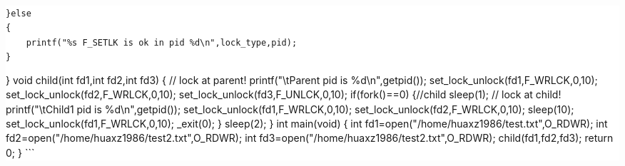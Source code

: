     }else
    {
        printf("%s F_SETLK is ok in pid %d\n",lock_type,pid);
    }
}
void child(int fd1,int fd2,int fd3)
{
    // lock at parent!
    printf("\tParent pid is %d\n",getpid());
    set_lock_unlock(fd1,F_WRLCK,0,10);
    set_lock_unlock(fd2,F_WRLCK,0,10);
    set_lock_unlock(fd3,F_UNLCK,0,10);
    if(fork()==0)
    {//child
        sleep(1);
        // lock at child!
        printf("\tChild1 pid is %d\n",getpid());
        set_lock_unlock(fd1,F_WRLCK,0,10);
        set_lock_unlock(fd2,F_WRLCK,0,10);
        sleep(10);
        set_lock_unlock(fd1,F_WRLCK,0,10);
        _exit(0);
    }
    sleep(2);
}
int main(void)
{
    int fd1=open("/home/huaxz1986/test.txt",O_RDWR);
    int fd2=open("/home/huaxz1986/test2.txt",O_RDWR);
    int fd3=open("/home/huaxz1986/test2.txt",O_RDWR);
    child(fd1,fd2,fd3);
    return 0;
}
	```
  